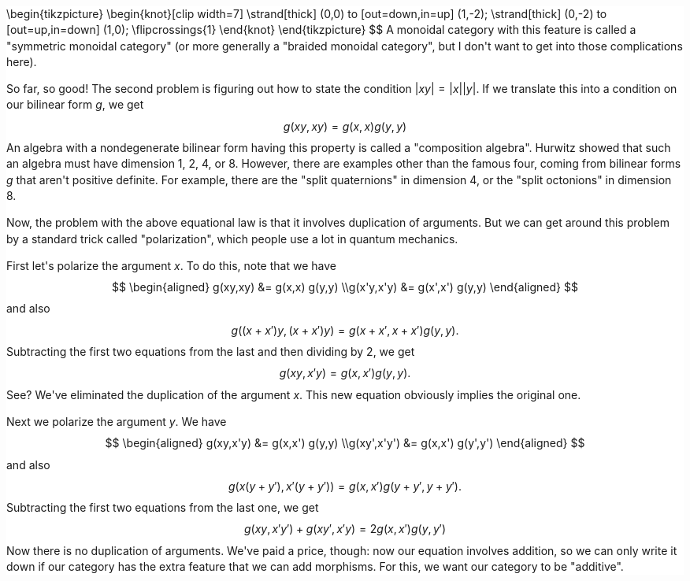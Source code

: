   \begin{tikzpicture}
    \begin{knot}[clip width=7]
      \strand[thick] (0,0)
        to [out=down,in=up] (1,-2);
      \strand[thick] (0,-2)
        to [out=up,in=down] (1,0);
      \flipcrossings{1}
    \end{knot}
  \end{tikzpicture}
$$
A monoidal category with this feature is called a "symmetric monoidal
category" (or more generally a "braided monoidal category", but I
don't want to get into those complications here).

So far, so good! The second problem is figuring out how to state the
condition $|xy| = |x| |y|$. If we translate this into a condition on
our bilinear form $g$, we get
$$g(xy,xy) = g(x,x) g(y,y)$$
An algebra with a nondegenerate bilinear form having this property is
called a "composition algebra". Hurwitz showed that such an algebra
must have dimension 1, 2, 4, or 8. However, there are examples other
than the famous four, coming from bilinear forms $g$ that aren't positive
definite. For example, there are the "split quaternions" in dimension
4, or the "split octonions" in dimension 8.

Now, the problem with the above equational law is that it involves
duplication of arguments. But we can get around this problem by a
standard trick called "polarization", which people use a lot in
quantum mechanics.

First let's polarize the argument $x$. To do this, note that we have
$$
  \begin{aligned}
    g(xy,xy) &= g(x,x) g(y,y)
  \\g(x'y,x'y) &= g(x',x') g(y,y)
  \end{aligned}
$$
and also
$$g((x+x')y,(x+x')y) = g(x+x',x+x') g(y,y).$$
Subtracting the first two equations from the last and then dividing by
$2$, we get
$$g(xy,x'y) = g(x,x') g(y,y).$$
See? We've eliminated the duplication of the argument $x$. This new
equation obviously implies the original one.

Next we polarize the argument $y$. We have
$$
  \begin{aligned}
    g(xy,x'y) &= g(x,x') g(y,y)
  \\g(xy',x'y') &= g(x,x') g(y',y')
  \end{aligned}
$$
and also
$$g(x(y+y'),x'(y+y')) = g(x,x') g(y+y',y+y').$$
Subtracting the first two equations from the last one, we get
$$g(xy,x'y') + g(xy',x'y) = 2 g(x,x') g(y,y')$$
Now there is no duplication of arguments. We've paid a price, though:
now our equation involves addition, so we can only write it down if our
category has the extra feature that we can add morphisms. For this, we
want our category to be "additive".
